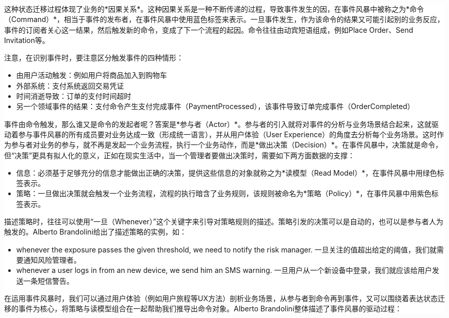 这种状态迁移过程体现了业务的\*因果关系\*。这种因果关系是一种不断传递的过程，导致事件发生的因，在事件风暴中被称之为\*命令（Command）\*，相当于事件的发布者，在事件风暴中使用蓝色标签来表示。一旦事件发生，作为该命令的结果又可能引起别的业务反应，事件的订阅者关心这一结果，然后触发新的命令，变成了下一个流程的起因。命令往往由动宾短语组成，例如Place
Order、Send Invitation等。

注意，在识别事件时，要注意区分触发事件的四种情形：

-   由用户活动触发：例如用户将商品加入到购物车
-   外部系统：支付系统返回交易凭证
-   时间消逝导致：订单的支付时间超时
-   另一个领域事件的结果：支付命令产生支付完成事件（PaymentProcessed），该事件导致订单完成事件（OrderCompleted）

事件由命令触发，那么谁又是命令的发起者呢？答案是\*参与者（Actor）\*。参与者的引入就将对事件的分析与业务场景结合起来，这就驱动着参与事件风暴的所有成员要对业务达成一致（形成统一语言），并从用户体验（User
Experience）的角度去分析每个业务场景。这时作为参与者对业务的参与，就不再是发起一个业务流程，执行一个业务动作，而是\*做出决策（Decision）\*。在事件风暴中，决策就是命令，但“决策”更具有拟人化的意义，正如在现实生活中，当一个管理者要做出决策时，需要如下两方面数据的支撑：

-   信息：必须基于足够充分的信息才能做出正确的决策，提供这些信息的对象就称之为\*读模型（Read
    Model）\*，在事件风暴中用绿色标签表示。
-   策略：一旦做出决策就会触发一个业务流程，流程的执行暗含了业务规则，该规则被命名为\*策略（Policy）\*，在事件风暴中用紫色标签表示。

描述策略时，往往可以使用“一旦（Whenever）”这个关键字来引导对策略规则的描述。策略引发的决策可以是自动的，也可以是参与者人为触发的。Alberto
Brandolini给出了描述策略的实例，如：

-   whenever the exposure passes the given threshold, we need to notify
    the risk manager.
    一旦关注的值超出给定的阈值，我们就需要通知风险管理者。
-   whenever a user logs in from an new device, we send him an SMS
    warning.
    一旦用户从一个新设备中登录，我们就应该给用户发送一条短信警告。

在运用事件风暴时，我们可以通过用户体验（例如用户旅程等UX方法）剖析业务场景，从参与者到命令再到事件，又可以围绕着表达状态迁移的事件为核心，将策略与读模型组合在一起帮助我们推导出命令对象。Alberto
Brandolini整体描述了事件风暴的驱动过程：
